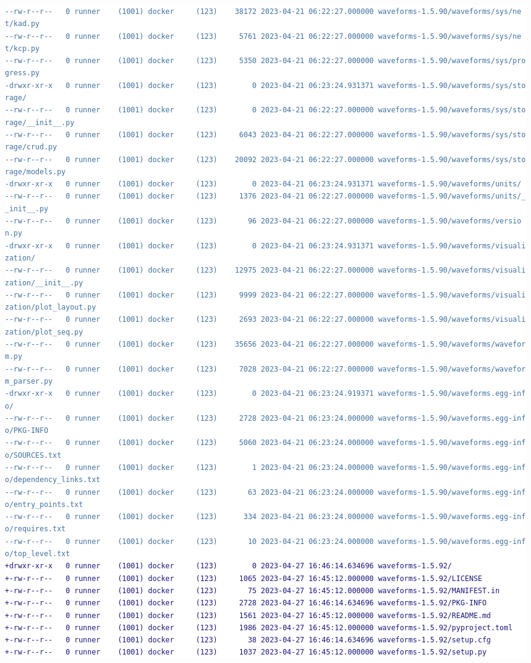 ```diff
--rw-r--r--   0 runner    (1001) docker     (123)    38172 2023-04-21 06:22:27.000000 waveforms-1.5.90/waveforms/sys/net/kad.py
--rw-r--r--   0 runner    (1001) docker     (123)     5761 2023-04-21 06:22:27.000000 waveforms-1.5.90/waveforms/sys/net/kcp.py
--rw-r--r--   0 runner    (1001) docker     (123)     5350 2023-04-21 06:22:27.000000 waveforms-1.5.90/waveforms/sys/progress.py
-drwxr-xr-x   0 runner    (1001) docker     (123)        0 2023-04-21 06:23:24.931371 waveforms-1.5.90/waveforms/sys/storage/
--rw-r--r--   0 runner    (1001) docker     (123)        0 2023-04-21 06:22:27.000000 waveforms-1.5.90/waveforms/sys/storage/__init__.py
--rw-r--r--   0 runner    (1001) docker     (123)     6043 2023-04-21 06:22:27.000000 waveforms-1.5.90/waveforms/sys/storage/crud.py
--rw-r--r--   0 runner    (1001) docker     (123)    20092 2023-04-21 06:22:27.000000 waveforms-1.5.90/waveforms/sys/storage/models.py
-drwxr-xr-x   0 runner    (1001) docker     (123)        0 2023-04-21 06:23:24.931371 waveforms-1.5.90/waveforms/units/
--rw-r--r--   0 runner    (1001) docker     (123)     1376 2023-04-21 06:22:27.000000 waveforms-1.5.90/waveforms/units/__init__.py
--rw-r--r--   0 runner    (1001) docker     (123)       96 2023-04-21 06:22:27.000000 waveforms-1.5.90/waveforms/version.py
-drwxr-xr-x   0 runner    (1001) docker     (123)        0 2023-04-21 06:23:24.931371 waveforms-1.5.90/waveforms/visualization/
--rw-r--r--   0 runner    (1001) docker     (123)    12975 2023-04-21 06:22:27.000000 waveforms-1.5.90/waveforms/visualization/__init__.py
--rw-r--r--   0 runner    (1001) docker     (123)     9999 2023-04-21 06:22:27.000000 waveforms-1.5.90/waveforms/visualization/plot_layout.py
--rw-r--r--   0 runner    (1001) docker     (123)     2693 2023-04-21 06:22:27.000000 waveforms-1.5.90/waveforms/visualization/plot_seq.py
--rw-r--r--   0 runner    (1001) docker     (123)    35656 2023-04-21 06:22:27.000000 waveforms-1.5.90/waveforms/waveform.py
--rw-r--r--   0 runner    (1001) docker     (123)     7028 2023-04-21 06:22:27.000000 waveforms-1.5.90/waveforms/waveform_parser.py
-drwxr-xr-x   0 runner    (1001) docker     (123)        0 2023-04-21 06:23:24.919371 waveforms-1.5.90/waveforms.egg-info/
--rw-r--r--   0 runner    (1001) docker     (123)     2728 2023-04-21 06:23:24.000000 waveforms-1.5.90/waveforms.egg-info/PKG-INFO
--rw-r--r--   0 runner    (1001) docker     (123)     5060 2023-04-21 06:23:24.000000 waveforms-1.5.90/waveforms.egg-info/SOURCES.txt
--rw-r--r--   0 runner    (1001) docker     (123)        1 2023-04-21 06:23:24.000000 waveforms-1.5.90/waveforms.egg-info/dependency_links.txt
--rw-r--r--   0 runner    (1001) docker     (123)       63 2023-04-21 06:23:24.000000 waveforms-1.5.90/waveforms.egg-info/entry_points.txt
--rw-r--r--   0 runner    (1001) docker     (123)      334 2023-04-21 06:23:24.000000 waveforms-1.5.90/waveforms.egg-info/requires.txt
--rw-r--r--   0 runner    (1001) docker     (123)       10 2023-04-21 06:23:24.000000 waveforms-1.5.90/waveforms.egg-info/top_level.txt
+drwxr-xr-x   0 runner    (1001) docker     (123)        0 2023-04-27 16:46:14.634696 waveforms-1.5.92/
+-rw-r--r--   0 runner    (1001) docker     (123)     1065 2023-04-27 16:45:12.000000 waveforms-1.5.92/LICENSE
+-rw-r--r--   0 runner    (1001) docker     (123)       75 2023-04-27 16:45:12.000000 waveforms-1.5.92/MANIFEST.in
+-rw-r--r--   0 runner    (1001) docker     (123)     2728 2023-04-27 16:46:14.634696 waveforms-1.5.92/PKG-INFO
+-rw-r--r--   0 runner    (1001) docker     (123)     1561 2023-04-27 16:45:12.000000 waveforms-1.5.92/README.md
+-rw-r--r--   0 runner    (1001) docker     (123)     1986 2023-04-27 16:45:12.000000 waveforms-1.5.92/pyproject.toml
+-rw-r--r--   0 runner    (1001) docker     (123)       38 2023-04-27 16:46:14.634696 waveforms-1.5.92/setup.cfg
+-rw-r--r--   0 runner    (1001) docker     (123)     1037 2023-04-27 16:45:12.000000 waveforms-1.5.92/setup.py
```